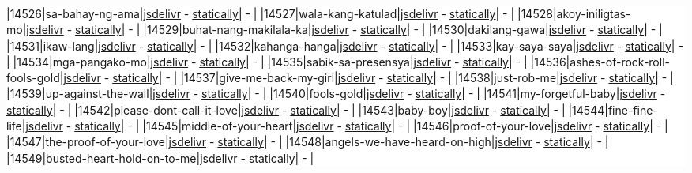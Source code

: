 |14526|sa-bahay-ng-ama|[jsdelivr](https://cdn.jsdelivr.net/gh/dbchord/c7-1-3/10001-15000/14501-15000/sa-bahay-ng-ama.webp) - [statically](https://cdn.statically.io/gh/dbchord/c7-1-3/i/10001-15000/14501-15000/sa-bahay-ng-ama.webp)| - |
|14527|wala-kang-katulad|[jsdelivr](https://cdn.jsdelivr.net/gh/dbchord/c7-1-3/10001-15000/14501-15000/wala-kang-katulad.webp) - [statically](https://cdn.statically.io/gh/dbchord/c7-1-3/i/10001-15000/14501-15000/wala-kang-katulad.webp)| - |
|14528|akoy-iniligtas-mo|[jsdelivr](https://cdn.jsdelivr.net/gh/dbchord/c7-1-3/10001-15000/14501-15000/akoy-iniligtas-mo.webp) - [statically](https://cdn.statically.io/gh/dbchord/c7-1-3/i/10001-15000/14501-15000/akoy-iniligtas-mo.webp)| - |
|14529|buhat-nang-makilala-ka|[jsdelivr](https://cdn.jsdelivr.net/gh/dbchord/c7-1-3/10001-15000/14501-15000/buhat-nang-makilala-ka.webp) - [statically](https://cdn.statically.io/gh/dbchord/c7-1-3/i/10001-15000/14501-15000/buhat-nang-makilala-ka.webp)| - |
|14530|dakilang-gawa|[jsdelivr](https://cdn.jsdelivr.net/gh/dbchord/c7-1-3/10001-15000/14501-15000/dakilang-gawa.webp) - [statically](https://cdn.statically.io/gh/dbchord/c7-1-3/i/10001-15000/14501-15000/dakilang-gawa.webp)| - |
|14531|ikaw-lang|[jsdelivr](https://cdn.jsdelivr.net/gh/dbchord/c7-1-3/10001-15000/14501-15000/ikaw-lang.webp) - [statically](https://cdn.statically.io/gh/dbchord/c7-1-3/i/10001-15000/14501-15000/ikaw-lang.webp)| - |
|14532|kahanga-hanga|[jsdelivr](https://cdn.jsdelivr.net/gh/dbchord/c7-1-3/10001-15000/14501-15000/kahanga-hanga.webp) - [statically](https://cdn.statically.io/gh/dbchord/c7-1-3/i/10001-15000/14501-15000/kahanga-hanga.webp)| - |
|14533|kay-saya-saya|[jsdelivr](https://cdn.jsdelivr.net/gh/dbchord/c7-1-3/10001-15000/14501-15000/kay-saya-saya.webp) - [statically](https://cdn.statically.io/gh/dbchord/c7-1-3/i/10001-15000/14501-15000/kay-saya-saya.webp)| - |
|14534|mga-pangako-mo|[jsdelivr](https://cdn.jsdelivr.net/gh/dbchord/c7-1-3/10001-15000/14501-15000/mga-pangako-mo.webp) - [statically](https://cdn.statically.io/gh/dbchord/c7-1-3/i/10001-15000/14501-15000/mga-pangako-mo.webp)| - |
|14535|sabik-sa-presensya|[jsdelivr](https://cdn.jsdelivr.net/gh/dbchord/c7-1-3/10001-15000/14501-15000/sabik-sa-presensya.webp) - [statically](https://cdn.statically.io/gh/dbchord/c7-1-3/i/10001-15000/14501-15000/sabik-sa-presensya.webp)| - |
|14536|ashes-of-rock-roll-fools-gold|[jsdelivr](https://cdn.jsdelivr.net/gh/dbchord/c7-1-3/10001-15000/14501-15000/ashes-of-rock-roll-fools-gold.webp) - [statically](https://cdn.statically.io/gh/dbchord/c7-1-3/i/10001-15000/14501-15000/ashes-of-rock-roll-fools-gold.webp)| - |
|14537|give-me-back-my-girl|[jsdelivr](https://cdn.jsdelivr.net/gh/dbchord/c7-1-3/10001-15000/14501-15000/give-me-back-my-girl.webp) - [statically](https://cdn.statically.io/gh/dbchord/c7-1-3/i/10001-15000/14501-15000/give-me-back-my-girl.webp)| - |
|14538|just-rob-me|[jsdelivr](https://cdn.jsdelivr.net/gh/dbchord/c7-1-3/10001-15000/14501-15000/just-rob-me.webp) - [statically](https://cdn.statically.io/gh/dbchord/c7-1-3/i/10001-15000/14501-15000/just-rob-me.webp)| - |
|14539|up-against-the-wall|[jsdelivr](https://cdn.jsdelivr.net/gh/dbchord/c7-1-3/10001-15000/14501-15000/up-against-the-wall.webp) - [statically](https://cdn.statically.io/gh/dbchord/c7-1-3/i/10001-15000/14501-15000/up-against-the-wall.webp)| - |
|14540|fools-gold|[jsdelivr](https://cdn.jsdelivr.net/gh/dbchord/c7-1-3/10001-15000/14501-15000/fools-gold.webp) - [statically](https://cdn.statically.io/gh/dbchord/c7-1-3/i/10001-15000/14501-15000/fools-gold.webp)| - |
|14541|my-forgetful-baby|[jsdelivr](https://cdn.jsdelivr.net/gh/dbchord/c7-1-3/10001-15000/14501-15000/my-forgetful-baby.webp) - [statically](https://cdn.statically.io/gh/dbchord/c7-1-3/i/10001-15000/14501-15000/my-forgetful-baby.webp)| - |
|14542|please-dont-call-it-love|[jsdelivr](https://cdn.jsdelivr.net/gh/dbchord/c7-1-3/10001-15000/14501-15000/please-dont-call-it-love.webp) - [statically](https://cdn.statically.io/gh/dbchord/c7-1-3/i/10001-15000/14501-15000/please-dont-call-it-love.webp)| - |
|14543|baby-boy|[jsdelivr](https://cdn.jsdelivr.net/gh/dbchord/c7-1-3/10001-15000/14501-15000/baby-boy.webp) - [statically](https://cdn.statically.io/gh/dbchord/c7-1-3/i/10001-15000/14501-15000/baby-boy.webp)| - |
|14544|fine-fine-life|[jsdelivr](https://cdn.jsdelivr.net/gh/dbchord/c7-1-3/10001-15000/14501-15000/fine-fine-life.webp) - [statically](https://cdn.statically.io/gh/dbchord/c7-1-3/i/10001-15000/14501-15000/fine-fine-life.webp)| - |
|14545|middle-of-your-heart|[jsdelivr](https://cdn.jsdelivr.net/gh/dbchord/c7-1-3/10001-15000/14501-15000/middle-of-your-heart.webp) - [statically](https://cdn.statically.io/gh/dbchord/c7-1-3/i/10001-15000/14501-15000/middle-of-your-heart.webp)| - |
|14546|proof-of-your-love|[jsdelivr](https://cdn.jsdelivr.net/gh/dbchord/c7-1-3/10001-15000/14501-15000/proof-of-your-love.webp) - [statically](https://cdn.statically.io/gh/dbchord/c7-1-3/i/10001-15000/14501-15000/proof-of-your-love.webp)| - |
|14547|the-proof-of-your-love|[jsdelivr](https://cdn.jsdelivr.net/gh/dbchord/c7-1-3/10001-15000/14501-15000/the-proof-of-your-love.webp) - [statically](https://cdn.statically.io/gh/dbchord/c7-1-3/i/10001-15000/14501-15000/the-proof-of-your-love.webp)| - |
|14548|angels-we-have-heard-on-high|[jsdelivr](https://cdn.jsdelivr.net/gh/dbchord/c7-1-3/10001-15000/14501-15000/angels-we-have-heard-on-high.webp) - [statically](https://cdn.statically.io/gh/dbchord/c7-1-3/i/10001-15000/14501-15000/angels-we-have-heard-on-high.webp)| - |
|14549|busted-heart-hold-on-to-me|[jsdelivr](https://cdn.jsdelivr.net/gh/dbchord/c7-1-3/10001-15000/14501-15000/busted-heart-hold-on-to-me.webp) - [statically](https://cdn.statically.io/gh/dbchord/c7-1-3/i/10001-15000/14501-15000/busted-heart-hold-on-to-me.webp)| - |